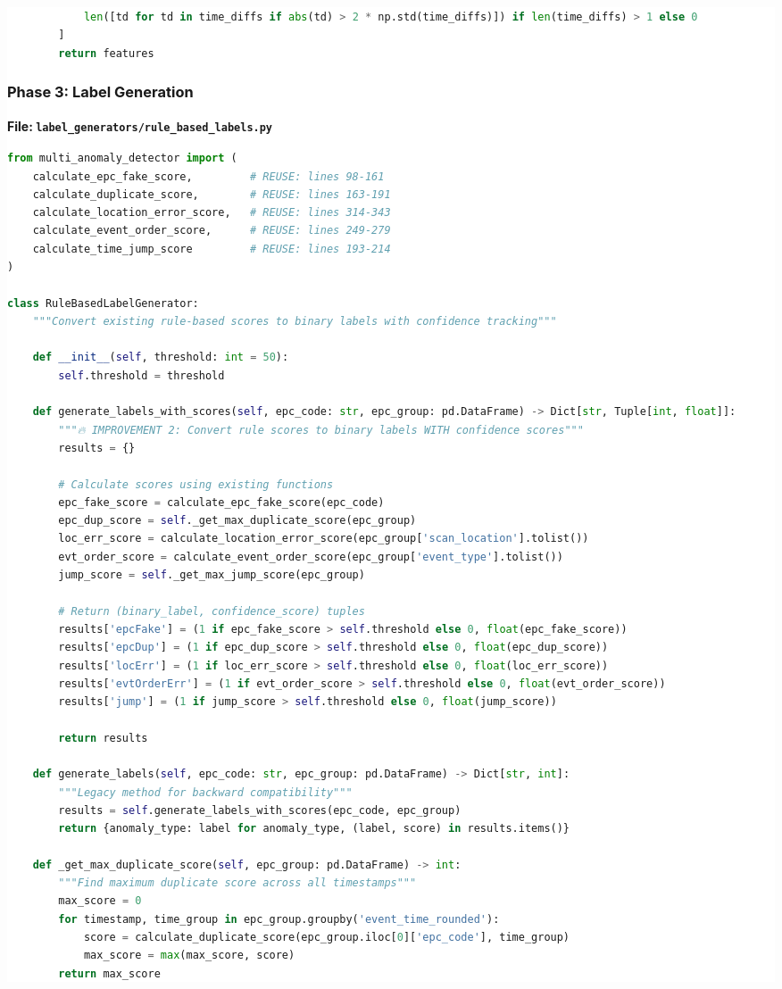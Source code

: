 ```python
            len([td for td in time_diffs if abs(td) > 2 * np.std(time_diffs)]) if len(time_diffs) > 1 else 0
        ]
        return features
```

### Phase 3: Label Generation

**File: `label_generators/rule_based_labels.py`**

```python
from multi_anomaly_detector import (
    calculate_epc_fake_score,         # REUSE: lines 98-161
    calculate_duplicate_score,        # REUSE: lines 163-191
    calculate_location_error_score,   # REUSE: lines 314-343
    calculate_event_order_score,      # REUSE: lines 249-279
    calculate_time_jump_score         # REUSE: lines 193-214
)

class RuleBasedLabelGenerator:
    """Convert existing rule-based scores to binary labels with confidence tracking"""
    
    def __init__(self, threshold: int = 50):
        self.threshold = threshold
    
    def generate_labels_with_scores(self, epc_code: str, epc_group: pd.DataFrame) -> Dict[str, Tuple[int, float]]:
        """🔥 IMPROVEMENT 2: Convert rule scores to binary labels WITH confidence scores"""
        results = {}
        
        # Calculate scores using existing functions
        epc_fake_score = calculate_epc_fake_score(epc_code)
        epc_dup_score = self._get_max_duplicate_score(epc_group)
        loc_err_score = calculate_location_error_score(epc_group['scan_location'].tolist())
        evt_order_score = calculate_event_order_score(epc_group['event_type'].tolist())
        jump_score = self._get_max_jump_score(epc_group)
        
        # Return (binary_label, confidence_score) tuples
        results['epcFake'] = (1 if epc_fake_score > self.threshold else 0, float(epc_fake_score))
        results['epcDup'] = (1 if epc_dup_score > self.threshold else 0, float(epc_dup_score))
        results['locErr'] = (1 if loc_err_score > self.threshold else 0, float(loc_err_score))
        results['evtOrderErr'] = (1 if evt_order_score > self.threshold else 0, float(evt_order_score))
        results['jump'] = (1 if jump_score > self.threshold else 0, float(jump_score))
        
        return results
    
    def generate_labels(self, epc_code: str, epc_group: pd.DataFrame) -> Dict[str, int]:
        """Legacy method for backward compatibility"""
        results = self.generate_labels_with_scores(epc_code, epc_group)
        return {anomaly_type: label for anomaly_type, (label, score) in results.items()}
    
    def _get_max_duplicate_score(self, epc_group: pd.DataFrame) -> int:
        """Find maximum duplicate score across all timestamps"""
        max_score = 0
        for timestamp, time_group in epc_group.groupby('event_time_rounded'):
            score = calculate_duplicate_score(epc_group.iloc[0]['epc_code'], time_group)
            max_score = max(max_score, score)
        return max_score
```
